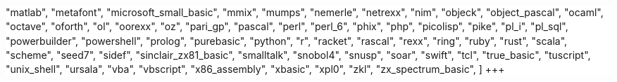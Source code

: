   "matlab",
  "metafont",
  "microsoft_small_basic",
  "mmix",
  "mumps",
  "nemerle",
  "netrexx",
  "nim",
  "objeck",
  "object_pascal",
  "ocaml",
  "octave",
  "oforth",
  "ol",
  "oorexx",
  "oz",
  "pari_gp",
  "pascal",
  "perl",
  "perl_6",
  "phix",
  "php",
  "picolisp",
  "pike",
  "pl_i",
  "pl_sql",
  "powerbuilder",
  "powershell",
  "prolog",
  "purebasic",
  "python",
  "r",
  "racket",
  "rascal",
  "rexx",
  "ring",
  "ruby",
  "rust",
  "scala",
  "scheme",
  "seed7",
  "sidef",
  "sinclair_zx81_basic",
  "smalltalk",
  "snobol4",
  "snusp",
  "soar",
  "swift",
  "tcl",
  "true_basic",
  "tuscript",
  "unix_shell",
  "ursala",
  "vba",
  "vbscript",
  "x86_assembly",
  "xbasic",
  "xpl0",
  "zkl",
  "zx_spectrum_basic",
]
+++
